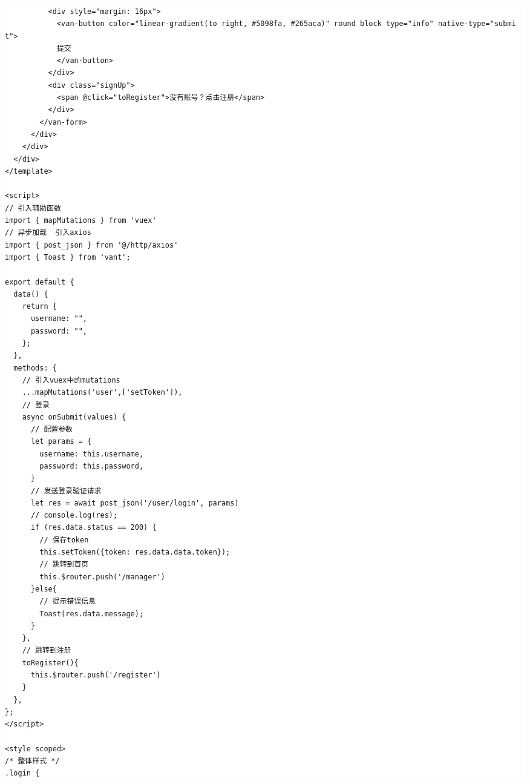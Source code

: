 ```vue
          <div style="margin: 16px">
            <van-button color="linear-gradient(to right, #5098fa, #265aca)" round block type="info" native-type="submit">
            提交
            </van-button>
          </div>
          <div class="signUp">
            <span @click="toRegister">没有账号？点击注册</span>
          </div>
        </van-form>
      </div>
    </div>
  </div>
</template>

<script>
// 引入辅助函数
import { mapMutations } from 'vuex'
// 异步加载  引入axios
import { post_json } from '@/http/axios'
import { Toast } from 'vant';

export default {
  data() {
    return {
      username: "",
      password: "",
    };
  },
  methods: {
    // 引入vuex中的mutations
    ...mapMutations('user',['setToken']),
    // 登录
    async onSubmit(values) {
      // 配置参数
      let params = {
        username: this.username,
        password: this.password,
      }
      // 发送登录验证请求
      let res = await post_json('/user/login', params)
      // console.log(res);
      if (res.data.status == 200) {
        // 保存token
        this.setToken({token: res.data.data.token});
        // 跳转到首页
        this.$router.push('/manager')
      }else{
        // 提示错误信息
        Toast(res.data.message);
      }
    },
    // 跳转到注册
    toRegister(){
      this.$router.push('/register')
    }
  },
};
</script>

<style scoped>
/* 整体样式 */
.login {
```